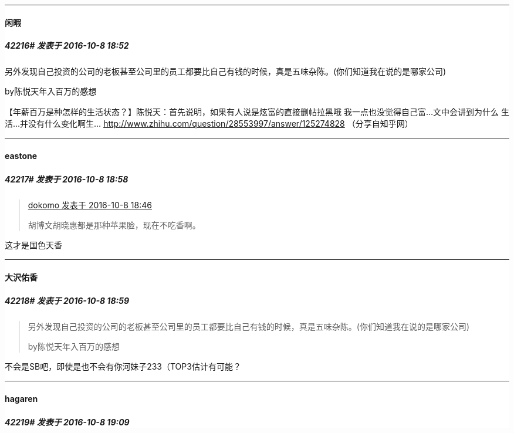 



*****

####  闲暇  
##### 42216#       发表于 2016-10-8 18:52




另外发现自己投资的公司的老板甚至公司里的员工都要比自己有钱的时候，真是五味杂陈。(你们知道我在说的是哪家公司)

by陈悦天年入百万的感想



【年薪百万是种怎样的生活状态？】陈悦天：首先说明，如果有人说是炫富的直接删帖拉黑哦 我一点也没觉得自己富…文中会讲到为什么 生活…并没有什么变化啊生… http://www.zhihu.com/question/28553997/answer/125274828 （分享自知乎网）







*****

####  eastone  
##### 42217#       发表于 2016-10-8 18:58



<blockquote><a href="httphttps://bbs.saraba1st.com/2b/forum.php?mod=redirect&amp;goto=findpost&amp;pid=33803607&amp;ptid=1105387" target="_blank">dokomo 发表于 2016-10-8 18:46</a>

胡博文胡晓惠都是那种苹果脸，现在不吃香啊。</blockquote>
这才是国色天香







*****

####  大沢佑香  
##### 42218#       发表于 2016-10-8 18:59



<blockquote>另外发现自己投资的公司的老板甚至公司里的员工都要比自己有钱的时候，真是五味杂陈。(你们知道我在说的是哪家公司)


by陈悦天年入百万的感想</blockquote>

不会是SB吧，即使是也不会有你河妹子233（TOP3估计有可能？







*****

####  hagaren  
##### 42219#       发表于 2016-10-8 19:09
